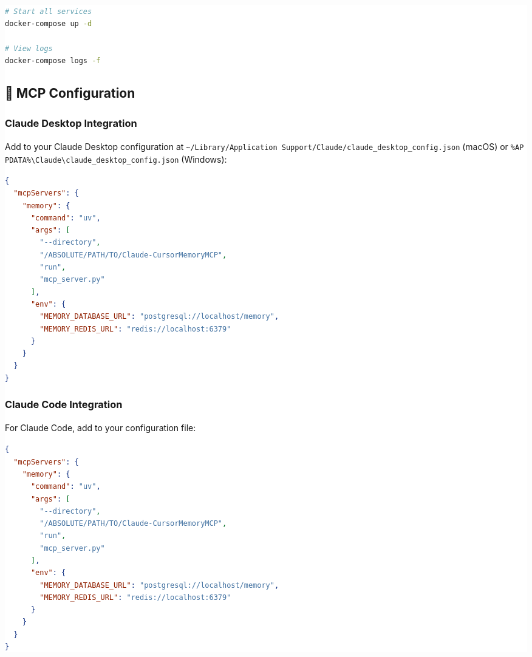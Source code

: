 ```bash
# Start all services
docker-compose up -d

# View logs
docker-compose logs -f
```

## 🔧 MCP Configuration

### Claude Desktop Integration

Add to your Claude Desktop configuration at `~/Library/Application Support/Claude/claude_desktop_config.json` (macOS) or `%APPDATA%\Claude\claude_desktop_config.json` (Windows):

```json
{
  "mcpServers": {
    "memory": {
      "command": "uv",
      "args": [
        "--directory",
        "/ABSOLUTE/PATH/TO/Claude-CursorMemoryMCP",
        "run",
        "mcp_server.py"
      ],
      "env": {
        "MEMORY_DATABASE_URL": "postgresql://localhost/memory",
        "MEMORY_REDIS_URL": "redis://localhost:6379"
      }
    }
  }
}
```

### Claude Code Integration

For Claude Code, add to your configuration file:

```json
{
  "mcpServers": {
    "memory": {
      "command": "uv",
      "args": [
        "--directory",
        "/ABSOLUTE/PATH/TO/Claude-CursorMemoryMCP",
        "run",
        "mcp_server.py"
      ],
      "env": {
        "MEMORY_DATABASE_URL": "postgresql://localhost/memory",
        "MEMORY_REDIS_URL": "redis://localhost:6379"
      }
    }
  }
}
```
